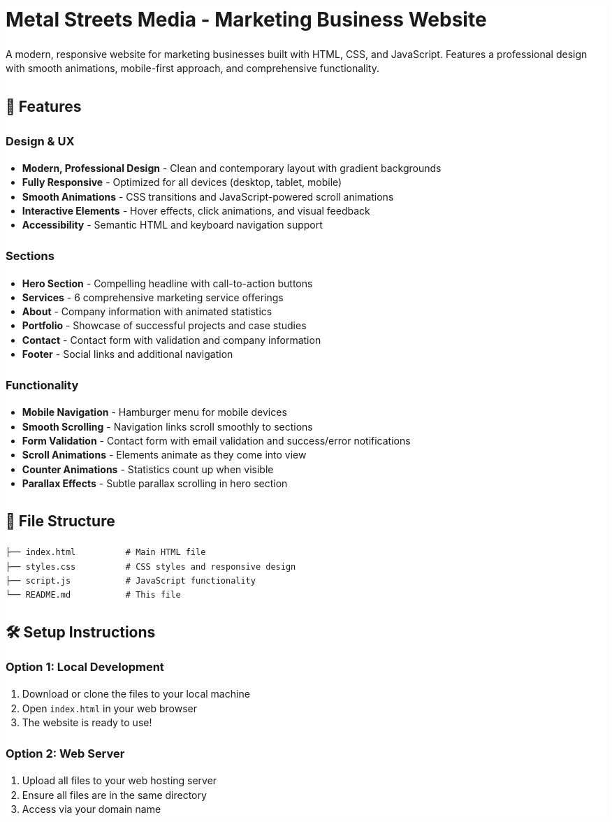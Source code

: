 # Metal Streets Media - Marketing Business Website

A modern, responsive website for marketing businesses built with HTML, CSS, and JavaScript. Features a professional design with smooth animations, mobile-first approach, and comprehensive functionality.

## 🚀 Features

### Design & UX
- **Modern, Professional Design** - Clean and contemporary layout with gradient backgrounds
- **Fully Responsive** - Optimized for all devices (desktop, tablet, mobile)
- **Smooth Animations** - CSS transitions and JavaScript-powered scroll animations
- **Interactive Elements** - Hover effects, click animations, and visual feedback
- **Accessibility** - Semantic HTML and keyboard navigation support

### Sections
- **Hero Section** - Compelling headline with call-to-action buttons
- **Services** - 6 comprehensive marketing service offerings
- **About** - Company information with animated statistics
- **Portfolio** - Showcase of successful projects and case studies
- **Contact** - Contact form with validation and company information
- **Footer** - Social links and additional navigation

### Functionality
- **Mobile Navigation** - Hamburger menu for mobile devices
- **Smooth Scrolling** - Navigation links scroll smoothly to sections
- **Form Validation** - Contact form with email validation and success/error notifications
- **Scroll Animations** - Elements animate as they come into view
- **Counter Animations** - Statistics count up when visible
- **Parallax Effects** - Subtle parallax scrolling in hero section

## 📁 File Structure

```
├── index.html          # Main HTML file
├── styles.css          # CSS styles and responsive design
├── script.js           # JavaScript functionality
└── README.md           # This file
```

## 🛠️ Setup Instructions

### Option 1: Local Development
1. Download or clone the files to your local machine
2. Open `index.html` in your web browser
3. The website is ready to use!

### Option 2: Web Server
1. Upload all files to your web hosting server
2. Ensure all files are in the same directory
3. Access via your domain name
